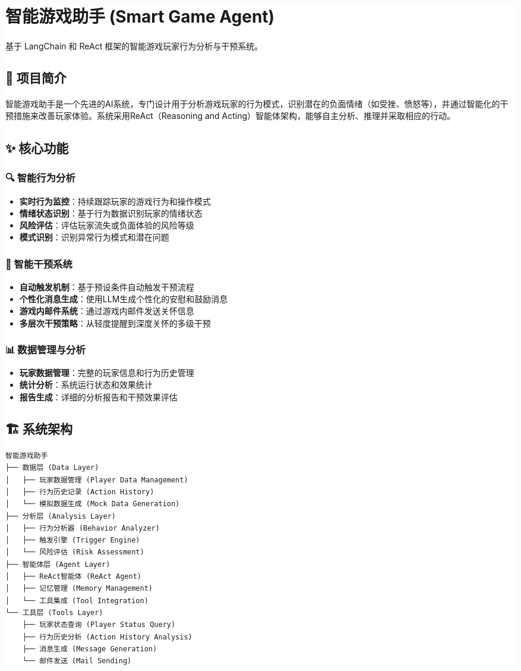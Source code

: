 # 智能游戏助手 (Smart Game Agent)

基于 LangChain 和 ReAct 框架的智能游戏玩家行为分析与干预系统。

## 🎯 项目简介

智能游戏助手是一个先进的AI系统，专门设计用于分析游戏玩家的行为模式，识别潜在的负面情绪（如受挫、愤怒等），并通过智能化的干预措施来改善玩家体验。系统采用ReAct（Reasoning and Acting）智能体架构，能够自主分析、推理并采取相应的行动。

## ✨ 核心功能

### 🔍 智能行为分析
- **实时行为监控**：持续跟踪玩家的游戏行为和操作模式
- **情绪状态识别**：基于行为数据识别玩家的情绪状态
- **风险评估**：评估玩家流失或负面体验的风险等级
- **模式识别**：识别异常行为模式和潜在问题

### 🤖 智能干预系统
- **自动触发机制**：基于预设条件自动触发干预流程
- **个性化消息生成**：使用LLM生成个性化的安慰和鼓励消息
- **游戏内邮件系统**：通过游戏内邮件发送关怀信息
- **多层次干预策略**：从轻度提醒到深度关怀的多级干预

### 📊 数据管理与分析
- **玩家数据管理**：完整的玩家信息和行为历史管理
- **统计分析**：系统运行状态和效果统计
- **报告生成**：详细的分析报告和干预效果评估

## 🏗️ 系统架构

```
智能游戏助手
├── 数据层 (Data Layer)
│   ├── 玩家数据管理 (Player Data Management)
│   ├── 行为历史记录 (Action History)
│   └── 模拟数据生成 (Mock Data Generation)
├── 分析层 (Analysis Layer)
│   ├── 行为分析器 (Behavior Analyzer)
│   ├── 触发引擎 (Trigger Engine)
│   └── 风险评估 (Risk Assessment)
├── 智能体层 (Agent Layer)
│   ├── ReAct智能体 (ReAct Agent)
│   ├── 记忆管理 (Memory Management)
│   └── 工具集成 (Tool Integration)
└── 工具层 (Tools Layer)
    ├── 玩家状态查询 (Player Status Query)
    ├── 行为历史分析 (Action History Analysis)
    ├── 消息生成 (Message Generation)
    └── 邮件发送 (Mail Sending)
```
